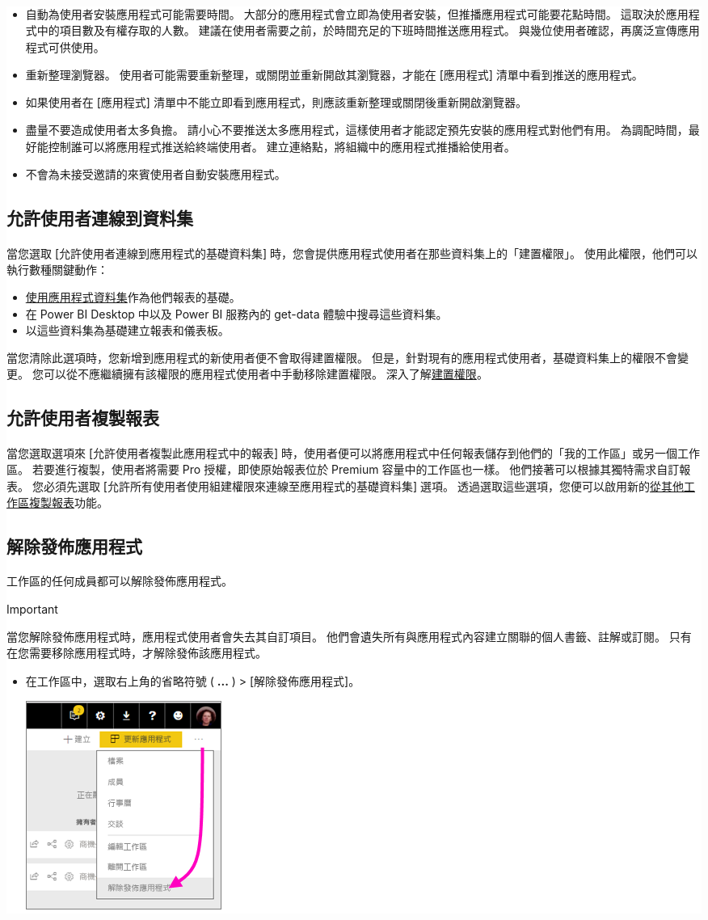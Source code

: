 * 自動為使用者安裝應用程式可能需要時間。 大部分的應用程式會立即為使用者安裝，但推播應用程式可能要花點時間。  這取決於應用程式中的項目數及有權存取的人數。 建議在使用者需要之前，於時間充足的下班時間推送應用程式。 與幾位使用者確認，再廣泛宣傳應用程式可供使用。

* 重新整理瀏覽器。 使用者可能需要重新整理，或關閉並重新開啟其瀏覽器，才能在 [應用程式] 清單中看到推送的應用程式。

* 如果使用者在 [應用程式] 清單中不能立即看到應用程式，則應該重新整理或關閉後重新開啟瀏覽器。

* 盡量不要造成使用者太多負擔。 請小心不要推送太多應用程式，這樣使用者才能認定預先安裝的應用程式對他們有用。 為調配時間，最好能控制誰可以將應用程式推送給終端使用者。 建立連絡點，將組織中的應用程式推播給使用者。

* 不會為未接受邀請的來賓使用者自動安裝應用程式。  

## <a name="allow-users-to-connect-to-datasets"></a>允許使用者連線到資料集

當您選取 [允許使用者連線到應用程式的基礎資料集] 時，您會提供應用程式使用者在那些資料集上的「建置權限」。 使用此權限，他們可以執行數種關鍵動作：

- [使用應用程式資料集](../connect-data/service-datasets-across-workspaces.md)作為他們報表的基礎。
- 在 Power BI Desktop 中以及 Power BI 服務內的 get-data 體驗中搜尋這些資料集。
- 以這些資料集為基礎建立報表和儀表板。

當您清除此選項時，您新增到應用程式的新使用者便不會取得建置權限。 但是，針對現有的應用程式使用者，基礎資料集上的權限不會變更。 您可以從不應繼續擁有該權限的應用程式使用者中手動移除建置權限。 深入了解[建置權限](../connect-data/service-datasets-build-permissions.md)。

## <a name="allow-users-to-copy-reports"></a>允許使用者複製報表

當您選取選項來 [允許使用者複製此應用程式中的報表] 時，使用者便可以將應用程式中任何報表儲存到他們的「我的工作區」或另一個工作區。 若要進行複製，使用者將需要 Pro 授權，即使原始報表位於 Premium 容量中的工作區也一樣。 他們接著可以根據其獨特需求自訂報表。 您必須先選取 [允許所有使用者使用組建權限來連線至應用程式的基礎資料集] 選項。 透過選取這些選項，您便可以啟用新的[從其他工作區複製報表](../connect-data/service-datasets-copy-reports.md)功能。

## <a name="unpublish-an-app"></a>解除發佈應用程式
工作區的任何成員都可以解除發佈應用程式。

>[!IMPORTANT]
>當您解除發佈應用程式時，應用程式使用者會失去其自訂項目。 他們會遺失所有與應用程式內容建立關聯的個人書籤、註解或訂閱。 只有在您需要移除應用程式時，才解除發佈該應用程式。
> 

* 在工作區中，選取右上角的省略符號 ( **...** ) > [解除發佈應用程式]。
  
    ![解除發佈應用程式](media/service-create-distribute-apps/power-bi-app-unpublish.png)
